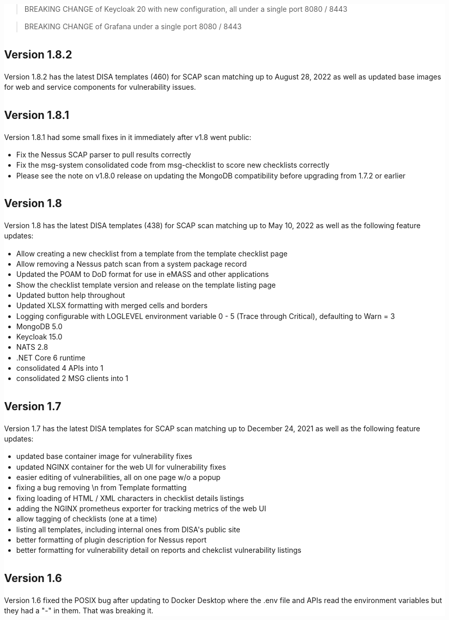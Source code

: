 > BREAKING CHANGE of Keycloak 20 with new configuration, all under a single port 8080 / 8443

> BREAKING CHANGE of Grafana under a single port 8080 / 8443

## Version 1.8.2
Version 1.8.2 has the latest DISA templates (460) for SCAP scan matching up to August 28, 2022 as well as updated base images for web and service components for vulnerability issues.

## Version 1.8.1
Version 1.8.1 had some small fixes in it immediately after v1.8 went public:
* Fix the Nessus SCAP parser to pull results correctly
* Fix the msg-system consolidated code from msg-checklist to score new checklists correctly
* Please see the note on v1.8.0 release on updating the MongoDB compatibility before upgrading from 1.7.2 or earlier

## Version 1.8
Version 1.8 has the latest DISA templates (438) for SCAP scan matching up to May 10, 2022 as well as the following feature updates:
* Allow creating a new checklist from a template from the template checklist page
* Allow removing a Nessus patch scan from a system package record
* Updated the POAM to DoD format for use in eMASS and other applications
* Show the checklist template version and release on the template listing page
* Updated button help throughout
* Updated XLSX formatting with merged cells and borders
* Logging configurable with LOGLEVEL environment variable 0 - 5 (Trace through Critical), defaulting to Warn = 3
* MongoDB 5.0
* Keycloak 15.0
* NATS 2.8
* .NET Core 6 runtime
* consolidated 4 APIs into 1
* consolidated 2 MSG clients into 1

## Version 1.7
Version 1.7 has the latest DISA templates for SCAP scan matching up to December 24, 2021 as well as the following feature updates:
* updated base container image for vulnerability fixes
* updated NGINX container for the web UI for vulnerability fixes
* easier editing of vulnerabilities, all on one page w/o a popup
* fixing a bug removing \n from Template formatting
* fixing loading of HTML / XML characters in checklist details listings
* adding the NGINX prometheus exporter for tracking metrics of the web UI
* allow tagging of checklists (one at a time)
* listing all templates, including internal ones from DISA's public site
* better formatting of plugin description for Nessus report
* better formatting for vulnerability detail on reports and chekclist vulnerability listings

## Version 1.6
Version 1.6 fixed the POSIX bug after updating to Docker Desktop where the .env file and APIs read the environment variables but they had a "-" in them. That was breaking it. 

